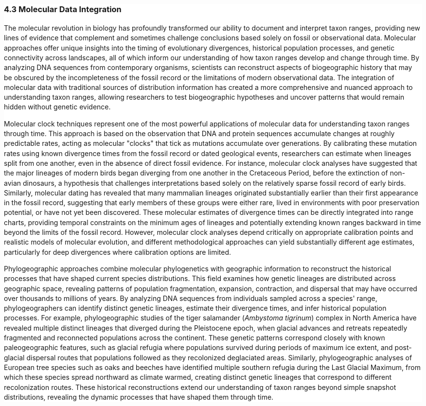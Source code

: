 ### 4.3 Molecular Data Integration

The molecular revolution in biology has profoundly transformed our ability to document and interpret taxon ranges, providing new lines of evidence that complement and sometimes challenge conclusions based solely on fossil or observational data. Molecular approaches offer unique insights into the timing of evolutionary divergences, historical population processes, and genetic connectivity across landscapes, all of which inform our understanding of how taxon ranges develop and change through time. By analyzing DNA sequences from contemporary organisms, scientists can reconstruct aspects of biogeographic history that may be obscured by the incompleteness of the fossil record or the limitations of modern observational data. The integration of molecular data with traditional sources of distribution information has created a more comprehensive and nuanced approach to understanding taxon ranges, allowing researchers to test biogeographic hypotheses and uncover patterns that would remain hidden without genetic evidence.

Molecular clock techniques represent one of the most powerful applications of molecular data for understanding taxon ranges through time. This approach is based on the observation that DNA and protein sequences accumulate changes at roughly predictable rates, acting as molecular "clocks" that tick as mutations accumulate over generations. By calibrating these mutation rates using known divergence times from the fossil record or dated geological events, researchers can estimate when lineages split from one another, even in the absence of direct fossil evidence. For instance, molecular clock analyses have suggested that the major lineages of modern birds began diverging from one another in the Cretaceous Period, before the extinction of non-avian dinosaurs, a hypothesis that challenges interpretations based solely on the relatively sparse fossil record of early birds. Similarly, molecular dating has revealed that many mammalian lineages originated substantially earlier than their first appearance in the fossil record, suggesting that early members of these groups were either rare, lived in environments with poor preservation potential, or have not yet been discovered. These molecular estimates of divergence times can be directly integrated into range charts, providing temporal constraints on the minimum ages of lineages and potentially extending known ranges backward in time beyond the limits of the fossil record. However, molecular clock analyses depend critically on appropriate calibration points and realistic models of molecular evolution, and different methodological approaches can yield substantially different age estimates, particularly for deep divergences where calibration options are limited.

Phylogeographic approaches combine molecular phylogenetics with geographic information to reconstruct the historical processes that have shaped current species distributions. This field examines how genetic lineages are distributed across geographic space, revealing patterns of population fragmentation, expansion, contraction, and dispersal that may have occurred over thousands to millions of years. By analyzing DNA sequences from individuals sampled across a species' range, phylogeographers can identify distinct genetic lineages, estimate their divergence times, and infer historical population processes. For example, phylogeographic studies of the tiger salamander (*Ambystoma tigrinum*) complex in North America have revealed multiple distinct lineages that diverged during the Pleistocene epoch, when glacial advances and retreats repeatedly fragmented and reconnected populations across the continent. These genetic patterns correspond closely with known paleogeographic features, such as glacial refugia where populations survived during periods of maximum ice extent, and post-glacial dispersal routes that populations followed as they recolonized deglaciated areas. Similarly, phylogeographic analyses of European tree species such as oaks and beeches have identified multiple southern refugia during the Last Glacial Maximum, from which these species spread northward as climate warmed, creating distinct genetic lineages that correspond to different recolonization routes. These historical reconstructions extend our understanding of taxon ranges beyond simple snapshot distributions, revealing the dynamic processes that have shaped them through time.
